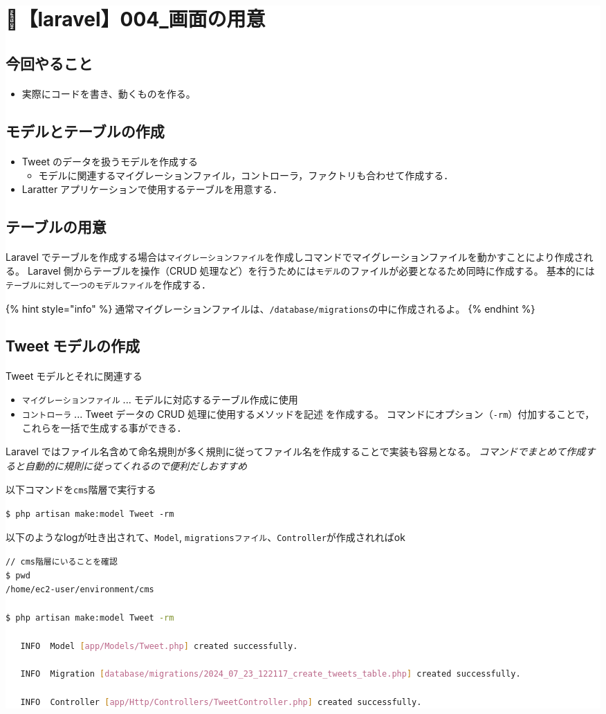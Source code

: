 # 🐷【laravel】004\_画面の用意


## 今回やること

- 実際にコードを書き、動くものを作る。

## モデルとテーブルの作成


- Tweet のデータを扱うモデルを作成する
  - モデルに関連するマイグレーションファイル，コントローラ，ファクトリも合わせて作成する．
- Laratter アプリケーションで使用するテーブルを用意する．

## テーブルの用意

Laravel でテーブルを作成する場合は`マイグレーションファイル`を作成しコマンドでマイグレーションファイルを動かすことにより作成される。
Laravel 側からテーブルを操作（CRUD 処理など）を行うためには`モデル`のファイルが必要となるため同時に作成する。
基本的には`テーブルに対して一つのモデルファイル`を作成する．

{% hint style="info" %}
通常マイグレーションファイルは、`/database/migrations`の中に作成されるよ。
{% endhint %}


## Tweet モデルの作成

Tweet モデルとそれに関連する
- `マイグレーションファイル` ... モデルに対応するテーブル作成に使用
- `コントローラ` ... Tweet データの CRUD 処理に使用するメソッドを記述
を作成する。
コマンドにオプション（`-rm`）付加することで，これらを一括で生成する事ができる．

Laravel ではファイル名含めて命名規則が多く規則に従ってファイル名を作成することで実装も容易となる。
*コマンドでまとめて作成すると自動的に規則に従ってくれるので便利だしおすすめ*

以下コマンドを`cms`階層で実行する

`$ php artisan make:model Tweet -rm`


以下のようなlogが吐き出されて、`Model`, `migrationsファイル`、`Controller`が作成されればok

```bash
// cms階層にいることを確認
$ pwd
/home/ec2-user/environment/cms

$ php artisan make:model Tweet -rm

   INFO  Model [app/Models/Tweet.php] created successfully.  

   INFO  Migration [database/migrations/2024_07_23_122117_create_tweets_table.php] created successfully.  

   INFO  Controller [app/Http/Controllers/TweetController.php] created successfully.  
```
